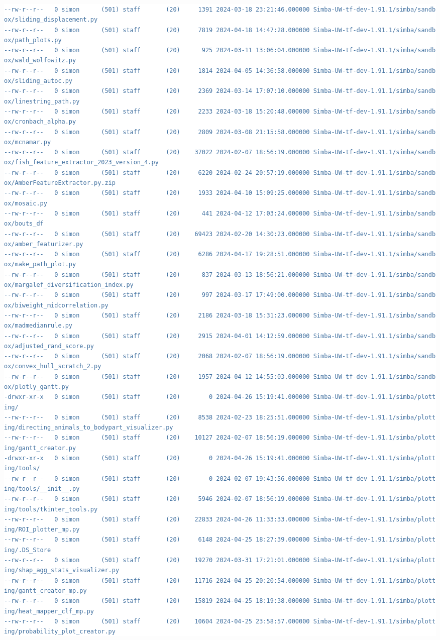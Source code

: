 ```diff
--rw-r--r--   0 simon      (501) staff       (20)     1391 2024-03-18 23:21:46.000000 Simba-UW-tf-dev-1.91.1/simba/sandbox/sliding_displacement.py
--rw-r--r--   0 simon      (501) staff       (20)     7819 2024-04-18 14:47:28.000000 Simba-UW-tf-dev-1.91.1/simba/sandbox/path_plots.py
--rw-r--r--   0 simon      (501) staff       (20)      925 2024-03-11 13:06:04.000000 Simba-UW-tf-dev-1.91.1/simba/sandbox/wald_wolfowitz.py
--rw-r--r--   0 simon      (501) staff       (20)     1814 2024-04-05 14:36:58.000000 Simba-UW-tf-dev-1.91.1/simba/sandbox/sliding_autoc.py
--rw-r--r--   0 simon      (501) staff       (20)     2369 2024-03-14 17:07:10.000000 Simba-UW-tf-dev-1.91.1/simba/sandbox/linestring_path.py
--rw-r--r--   0 simon      (501) staff       (20)     2233 2024-03-18 15:20:48.000000 Simba-UW-tf-dev-1.91.1/simba/sandbox/cronbach_alpha.py
--rw-r--r--   0 simon      (501) staff       (20)     2809 2024-03-08 21:15:58.000000 Simba-UW-tf-dev-1.91.1/simba/sandbox/mcnamar.py
--rw-r--r--   0 simon      (501) staff       (20)    37022 2024-02-07 18:56:19.000000 Simba-UW-tf-dev-1.91.1/simba/sandbox/fish_feature_extractor_2023_version_4.py
--rw-r--r--   0 simon      (501) staff       (20)     6220 2024-02-24 20:57:19.000000 Simba-UW-tf-dev-1.91.1/simba/sandbox/AmberFeatureExtractor.py.zip
--rw-r--r--   0 simon      (501) staff       (20)     1933 2024-04-10 15:09:25.000000 Simba-UW-tf-dev-1.91.1/simba/sandbox/mosaic.py
--rw-r--r--   0 simon      (501) staff       (20)      441 2024-04-12 17:03:24.000000 Simba-UW-tf-dev-1.91.1/simba/sandbox/bouts_df
--rw-r--r--   0 simon      (501) staff       (20)    69423 2024-02-20 14:30:23.000000 Simba-UW-tf-dev-1.91.1/simba/sandbox/amber_featurizer.py
--rw-r--r--   0 simon      (501) staff       (20)     6286 2024-04-17 19:28:51.000000 Simba-UW-tf-dev-1.91.1/simba/sandbox/make_path_plot.py
--rw-r--r--   0 simon      (501) staff       (20)      837 2024-03-13 18:56:21.000000 Simba-UW-tf-dev-1.91.1/simba/sandbox/margalef_diversification_index.py
--rw-r--r--   0 simon      (501) staff       (20)      997 2024-03-17 17:49:00.000000 Simba-UW-tf-dev-1.91.1/simba/sandbox/biweight_midcorrelation.py
--rw-r--r--   0 simon      (501) staff       (20)     2186 2024-03-18 15:31:23.000000 Simba-UW-tf-dev-1.91.1/simba/sandbox/madmedianrule.py
--rw-r--r--   0 simon      (501) staff       (20)     2915 2024-04-01 14:12:59.000000 Simba-UW-tf-dev-1.91.1/simba/sandbox/adjusted_rand_score.py
--rw-r--r--   0 simon      (501) staff       (20)     2068 2024-02-07 18:56:19.000000 Simba-UW-tf-dev-1.91.1/simba/sandbox/convex_hull_scratch_2.py
--rw-r--r--   0 simon      (501) staff       (20)     1957 2024-04-12 14:55:03.000000 Simba-UW-tf-dev-1.91.1/simba/sandbox/plotly_gantt.py
-drwxr-xr-x   0 simon      (501) staff       (20)        0 2024-04-26 15:19:41.000000 Simba-UW-tf-dev-1.91.1/simba/plotting/
--rw-r--r--   0 simon      (501) staff       (20)     8538 2024-02-23 18:25:51.000000 Simba-UW-tf-dev-1.91.1/simba/plotting/directing_animals_to_bodypart_visualizer.py
--rw-r--r--   0 simon      (501) staff       (20)    10127 2024-02-07 18:56:19.000000 Simba-UW-tf-dev-1.91.1/simba/plotting/gantt_creator.py
-drwxr-xr-x   0 simon      (501) staff       (20)        0 2024-04-26 15:19:41.000000 Simba-UW-tf-dev-1.91.1/simba/plotting/tools/
--rw-r--r--   0 simon      (501) staff       (20)        0 2024-02-07 19:43:56.000000 Simba-UW-tf-dev-1.91.1/simba/plotting/tools/__init__.py
--rw-r--r--   0 simon      (501) staff       (20)     5946 2024-02-07 18:56:19.000000 Simba-UW-tf-dev-1.91.1/simba/plotting/tools/tkinter_tools.py
--rw-r--r--   0 simon      (501) staff       (20)    22833 2024-04-26 11:33:33.000000 Simba-UW-tf-dev-1.91.1/simba/plotting/ROI_plotter_mp.py
--rw-r--r--   0 simon      (501) staff       (20)     6148 2024-04-25 18:27:39.000000 Simba-UW-tf-dev-1.91.1/simba/plotting/.DS_Store
--rw-r--r--   0 simon      (501) staff       (20)    19270 2024-03-31 17:21:01.000000 Simba-UW-tf-dev-1.91.1/simba/plotting/shap_agg_stats_visualizer.py
--rw-r--r--   0 simon      (501) staff       (20)    11716 2024-04-25 20:20:54.000000 Simba-UW-tf-dev-1.91.1/simba/plotting/gantt_creator_mp.py
--rw-r--r--   0 simon      (501) staff       (20)    15819 2024-04-25 18:19:38.000000 Simba-UW-tf-dev-1.91.1/simba/plotting/heat_mapper_clf_mp.py
--rw-r--r--   0 simon      (501) staff       (20)    10604 2024-04-25 23:58:57.000000 Simba-UW-tf-dev-1.91.1/simba/plotting/probability_plot_creator.py
```